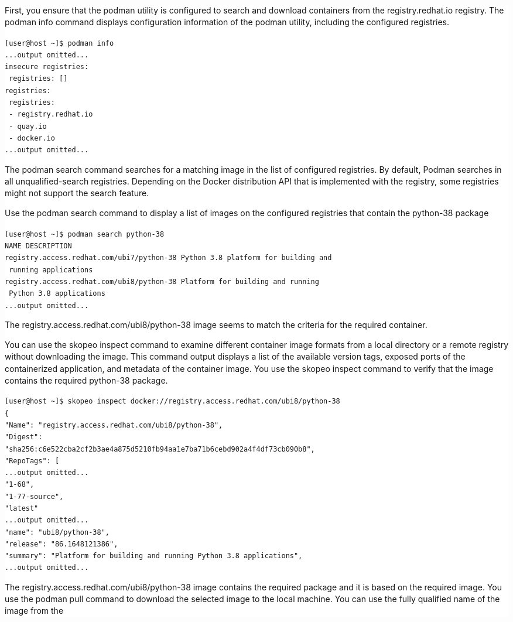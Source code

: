First, you ensure that the podman utility is configured to search and download containers from the
registry.redhat.io registry. The podman info command displays configuration information
of the podman utility, including the configured registries. 

```bash 
[user@host ~]$ podman info
...output omitted...
insecure registries:
 registries: []
registries:
 registries:
 - registry.redhat.io
 - quay.io
 - docker.io
...output omitted... 


```

The podman search command searches for a matching image in the list of configured registries.
By default, Podman searches in all unqualified-search registries. Depending on the Docker
distribution API that is implemented with the registry, some registries might not support the
search feature. 

Use the podman search command to display a list of images on the configured registries that
contain the python-38 package 

```bash 
[user@host ~]$ podman search python-38
NAME DESCRIPTION
registry.access.redhat.com/ubi7/python-38 Python 3.8 platform for building and
 running applications
registry.access.redhat.com/ubi8/python-38 Platform for building and running
 Python 3.8 applications
...output omitted...

```


The registry.access.redhat.com/ubi8/python-38 image seems to match the criteria for
the required container. 

You can use the skopeo inspect command to examine different container image formats
from a local directory or a remote registry without downloading the image. This command output
displays a list of the available version tags, exposed ports of the containerized application, and
metadata of the container image. You use the skopeo inspect command to verify that the
image contains the required python-38 package.

```
[user@host ~]$ skopeo inspect docker://registry.access.redhat.com/ubi8/python-38
{
"Name": "registry.access.redhat.com/ubi8/python-38",
"Digest":
"sha256:c6e522cba2cf2b3ae4a875d5210fb94aa1e7ba71b6cebd902a4f4df73cb090b8",
"RepoTags": [
...output omitted...
"1-68",
"1-77-source",
"latest"
...output omitted...
"name": "ubi8/python-38",
"release": "86.1648121386",
"summary": "Platform for building and running Python 3.8 applications",
...output omitted...
```
The registry.access.redhat.com/ubi8/python-38 image contains the required package
and it is based on the required image. You use the podman pull command to download the
selected image to the local machine. You can use the fully qualified name of the image from the